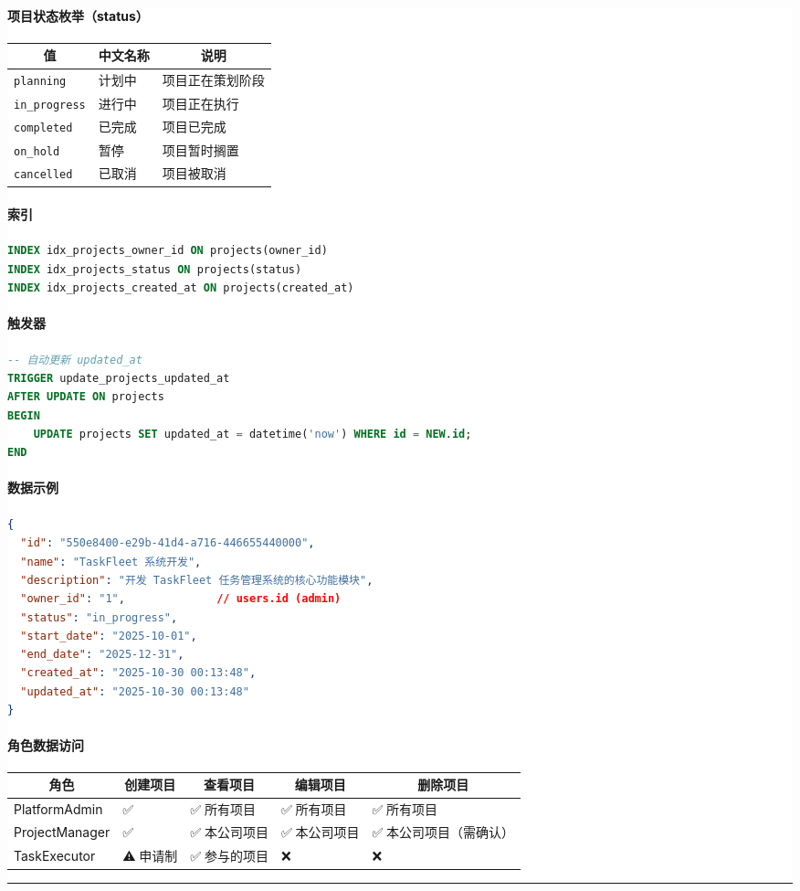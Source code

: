 #### 项目状态枚举（status）

| 值 | 中文名称 | 说明 |
|----|---------|------|
| `planning` | 计划中 | 项目正在策划阶段 |
| `in_progress` | 进行中 | 项目正在执行 |
| `completed` | 已完成 | 项目已完成 |
| `on_hold` | 暂停 | 项目暂时搁置 |
| `cancelled` | 已取消 | 项目被取消 |

#### 索引

```sql
INDEX idx_projects_owner_id ON projects(owner_id)
INDEX idx_projects_status ON projects(status)
INDEX idx_projects_created_at ON projects(created_at)
```

#### 触发器

```sql
-- 自动更新 updated_at
TRIGGER update_projects_updated_at
AFTER UPDATE ON projects
BEGIN
    UPDATE projects SET updated_at = datetime('now') WHERE id = NEW.id;
END
```

#### 数据示例

```json
{
  "id": "550e8400-e29b-41d4-a716-446655440000",
  "name": "TaskFleet 系统开发",
  "description": "开发 TaskFleet 任务管理系统的核心功能模块",
  "owner_id": "1",              // users.id (admin)
  "status": "in_progress",
  "start_date": "2025-10-01",
  "end_date": "2025-12-31",
  "created_at": "2025-10-30 00:13:48",
  "updated_at": "2025-10-30 00:13:48"
}
```

#### 角色数据访问

| 角色 | 创建项目 | 查看项目 | 编辑项目 | 删除项目 |
|------|---------|---------|---------|---------|
| PlatformAdmin | ✅ | ✅ 所有项目 | ✅ 所有项目 | ✅ 所有项目 |
| ProjectManager | ✅ | ✅ 本公司项目 | ✅ 本公司项目 | ✅ 本公司项目（需确认） |
| TaskExecutor | ⚠️ 申请制 | ✅ 参与的项目 | ❌ | ❌ |

---
